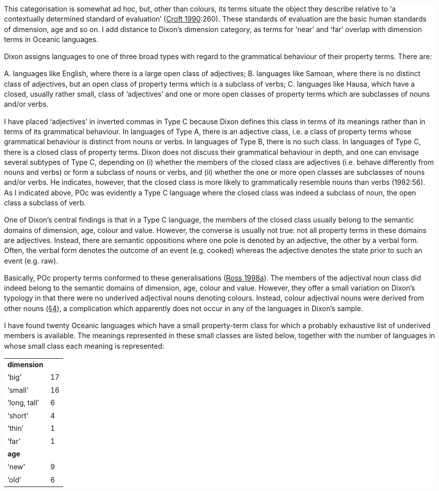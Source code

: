 This categorisation is somewhat ad hoc, but, other than colours, its terms situate the object they describe relative to ‘a contextually determined standard of evaluation’ ([Croft 1990](../sources/Croft1990):260). These standards of evaluation are the basic human standards of dimension, age and so on. I add distance to Dixon’s dimension category, as terms for ‘near’ and ‘far’ overlap with dimension terms in Oceanic languages.

Dixon assigns languages to one of three broad types with regard to the grammatical behaviour of their property terms. There are:

  A.     languages like English, where there is a large open class of adjectives;
  B.     languages like Samoan, where there is no distinct class of adjectives, but an open class of property terms which is a subclass of verbs;
  C.     languages like Hausa, which have a closed, usually rather small, class of ‘adjectives’ and one or more open classes of property terms which are subclasses of nouns and/or verbs.

I have placed ‘adjectives’ in inverted commas in Type C because Dixon defines this class in terms of its meanings rather than in terms of its grammatical behaviour. In languages of Type A, there is an adjective class, i.e. a class of property terms whose grammatical behaviour is distinct from nouns or verbs. In languages of Type B, there is no such class. In languages of Type C, there is a closed class of property terms. Dixon does not discuss their grammatical behaviour in depth, and one can envisage several subtypes of Type C, depending on (i) whether the members of the closed class are adjectives (i.e. behave differently from nouns and verbs) or form a subclass of nouns or verbs, and (ii) whether the one or more open classes are subclasses of nouns and/or verbs. He indicates, however, that the closed class is more likely to grammatically resemble nouns than verbs (1982:56). As I indicated above, POc was evidently a Type C language where the closed class was indeed a subclass of noun, the open class a subclass of verb.


<a id="p-195"></a>

One of Dixon’s central findings is that in a Type C language, the members of the closed class usually belong to the semantic domains of dimension, age, colour and value. However, the converse is usually not true: not all property terms in these domains are adjectives. Instead, there are semantic oppositions where one pole is denoted by an adjective, the other by a verbal form. Often, the verbal form denotes the outcome of an event (e.g. cooked) whereas the adjective denotes the state prior to such an event (e.g. raw).

Basically, POc property terms conformed to these generalisations ([Ross 1998a](../sources/Ross1998a)). The members of the adjectival noun class did indeed belong to the semantic domains of dimension, age, colour and value. However, they offer a small variation on Dixon’s typology in that there were no underived adjectival nouns denoting colours. Instead, colour adjectival nouns were derived from other nouns ([§4](../contributions/2-7#s-4)), a complication which apparently does not occur in any of the languages in Dixon’s sample.

I have found twenty Oceanic languages which have a small property-term class for which a probably exhaustive list of underived members is available. The meanings represented in these small classes are listed below, together with the number of languages in whose small class each meaning is represented:

|                        |     |
|:-----------------------|:----|
| __dimension__          |     |
| ‘big’                  | 17  |
| ‘small’                | 16  |
| ‘long, tall’           | 6   |
| ‘short’                | 4   |
| ‘thin’                 | 1   |
| ‘far’                  | 1   |
| __age__                |     |
| ‘new’                  | 9   |
| ‘old’                  | 6   |